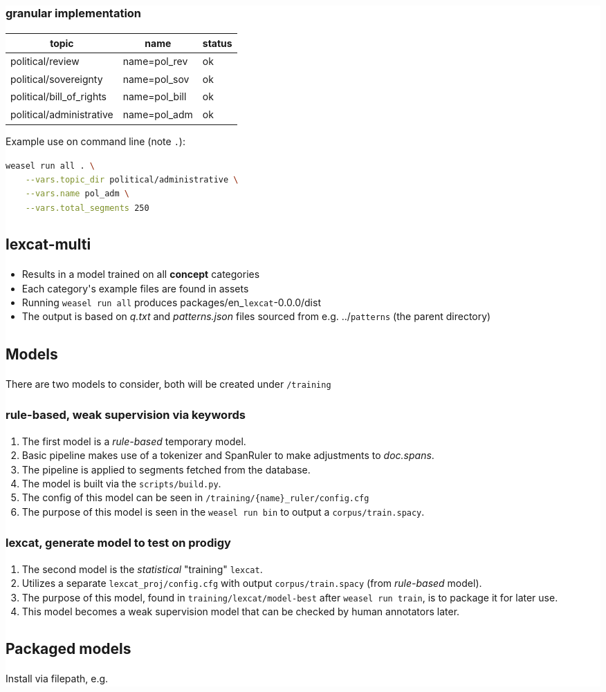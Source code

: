 [^2]: The override of weasel project variables `vars` on the command line [requires tinkering](https://github.com/explosion/spaCy/issues/8818)

### granular implementation

topic | name | status
-- | -- | --
political/review | name=pol_rev | ok
political/sovereignty| name=pol_sov | ok
political/bill_of_rights | name=pol_bill | ok
political/administrative | name=pol_adm | ok

Example use on command line (note `.`):

```sh
weasel run all . \
    --vars.topic_dir political/administrative \
    --vars.name pol_adm \
    --vars.total_segments 250
```

## lexcat-multi

- Results in a model trained on all **concept** categories
- Each category's example files are found in assets
- Running `weasel run all` produces packages/en_`lexcat`-0.0.0/dist
- The output is based on _q.txt_ and _patterns.json_ files sourced from e.g. ../`patterns` (the parent directory)

## Models

There are two models to consider, both will be created under `/training`

### rule-based, weak supervision via keywords

1. The first model is a _rule-based_ temporary model.
2. Basic pipeline makes use of a tokenizer and SpanRuler to make adjustments to _doc.spans_.
3. The pipeline is applied to segments fetched from the database.
4. The model is built via the `scripts/build.py`.
5. The config of this model can be seen in `/training/{name}_ruler/config.cfg`
6. The purpose of this model is seen in the `weasel run bin` to output a `corpus/train.spacy`.

### lexcat, generate model to test on prodigy

1. The second model is the _statistical_ "training" `lexcat`.
2. Utilizes a separate `lexcat_proj/config.cfg` with output `corpus/train.spacy` (from _rule-based_ model).
3. The purpose of this model, found in `training/lexcat/model-best` after `weasel run train`, is to package it for later use.
4. This model becomes a weak supervision model that can be checked by human annotators later.

## Packaged models

Install via filepath, e.g.


[^1]: Although it might be better to allow segment access via lawsql's API.